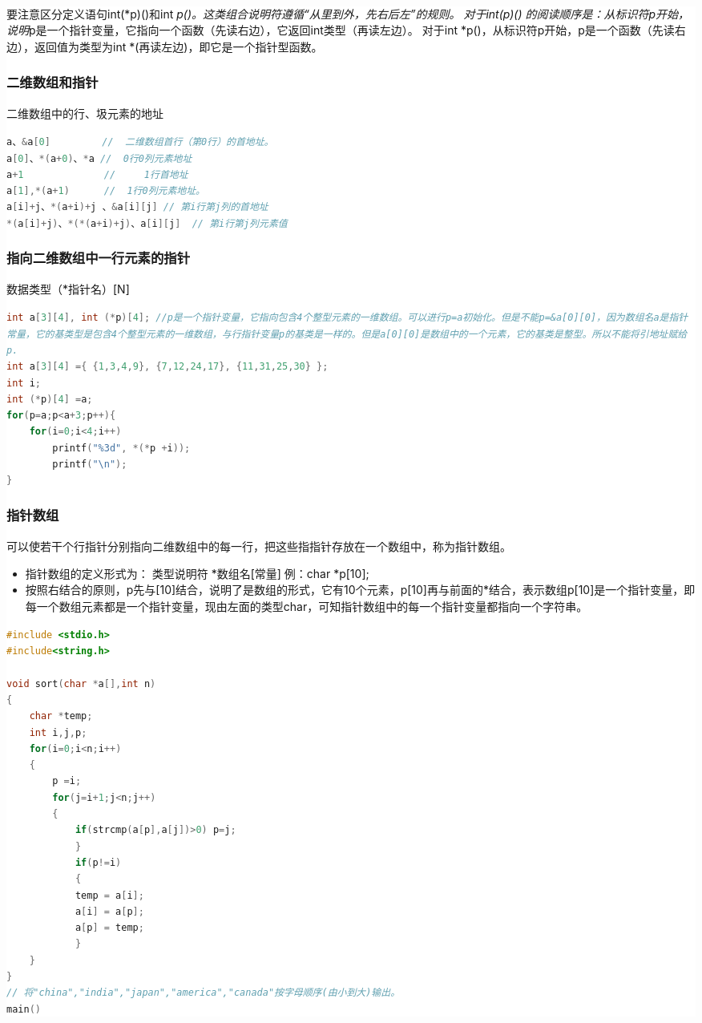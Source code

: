 要注意区分定义语句int(*p)()和int *p()。这类组合说明符遵循“从里到外，先右后左”的规则。
对于int(*p)() 的阅读顺序是：从标识符*p开始，说明*p是一个指针变量，它指向一个函数（先读右边），它返回int类型（再读左边）。
对于int *p()，从标识符p开始，p是一个函数（先读右边），返回值为类型为int *(再读左边)，即它是一个指针型函数。

### 二维数组和指针

二维数组中的行、圾元素的地址

```c++
a、&a[0]         //  二维数组首行（第0行）的首地址。
a[0]、*(a+0)、*a //  0行0列元素地址
a+1              //     1行首地址
a[1],*(a+1)      //  1行0列元素地址。
a[i]+j、*(a+i)+j 、&a[i][j] // 第i行第j列的首地址
*(a[i]+j)、*(*(a+i)+j)、a[i][j]  // 第i行第j列元素值
```
  
### 指向二维数组中一行元素的指针

数据类型（*指针名）\[N]

```c++
int a[3][4], int (*p)[4]; //p是一个指针变量，它指向包含4个整型元素的一维数组。可以进行p=a初始化。但是不能p=&a[0][0]，因为数组名a是指针常量，它的基类型是包含4个整型元素的一维数组，与行指针变量p的基类是一样的。但是a[0][0]是数组中的一个元素，它的基类是整型。所以不能将引地址赋给p.
int a[3][4] ={ {1,3,4,9}, {7,12,24,17}, {11,31,25,30} };
int i;
int (*p)[4] =a;
for(p=a;p<a+3;p++){
	for(i=0;i<4;i++)
		printf("%3d", *(*p +i));
		printf("\n");
}
```
     
### 指针数组

可以使若干个行指针分别指向二维数组中的每一行，把这些指指针存放在一个数组中，称为指针数组。
- 指针数组的定义形式为： 类型说明符 \*数组名\[常量] 例：char \*p\[10]; 
- 按照右结合的原则，p先与\[10]结合，说明了是数组的形式，它有10个元素，p\[10]再与前面的*结合，表示数组p\[10]是一个指针变量，即每一个数组元素都是一个指针变量，现由左面的类型char，可知指针数组中的每一个指针变量都指向一个字符串。

```c++
#include <stdio.h>
#include<string.h>

void sort(char *a[],int n)
{
	char *temp;
	int i,j,p;
	for(i=0;i<n;i++)
	{
		p =i;
		for(j=i+1;j<n;j++)
		{
			if(strcmp(a[p],a[j])>0) p=j;
			}
			if(p!=i)
			{
			temp = a[i];
			a[i] = a[p];
			a[p] = temp;
			}
	}
}
// 将"china","india","japan","america","canada"按字母顺序(由小到大)输出。
main()
```